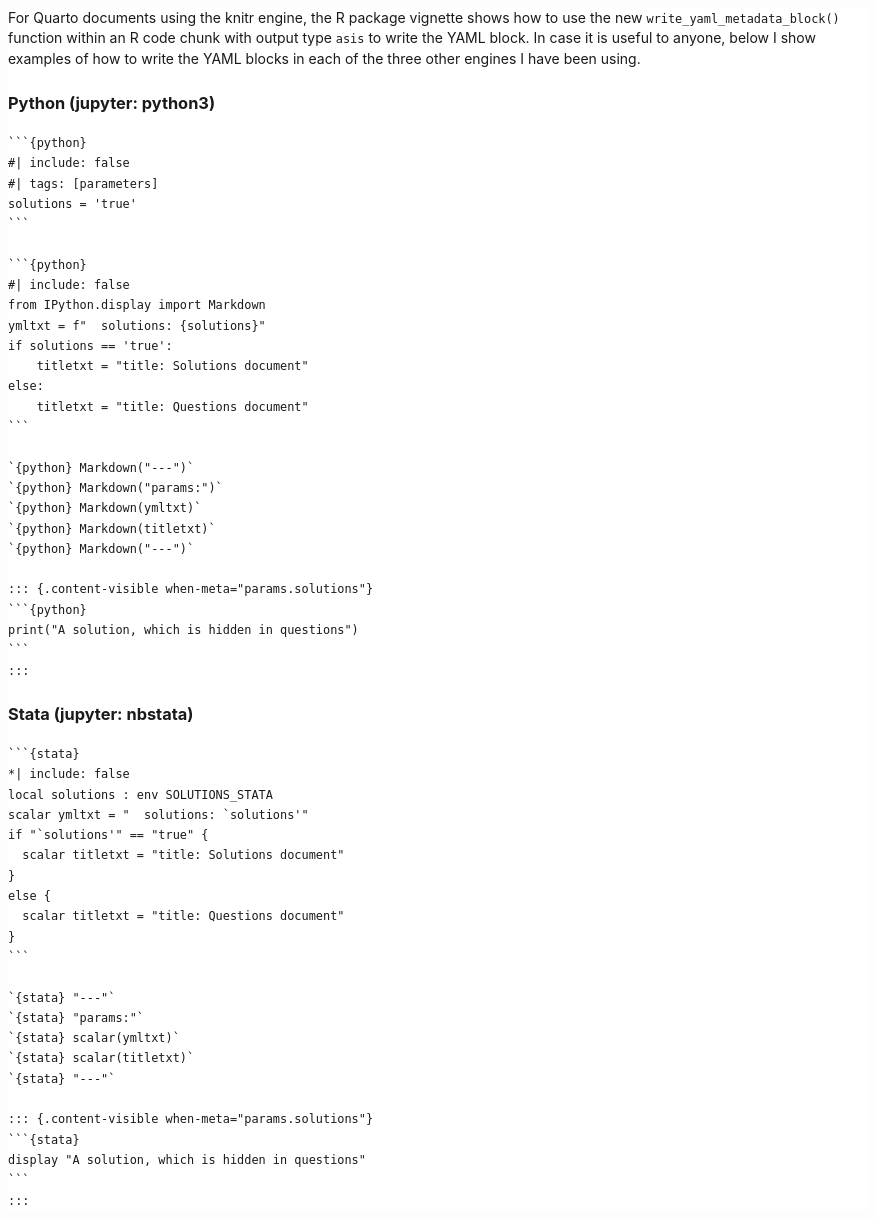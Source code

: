For Quarto documents using the knitr engine, the R package vignette shows how to use the new `write_yaml_metadata_block()` function within an R code chunk with output type `asis` to write the YAML block. In case it is useful to anyone, below I show examples of how to write the YAML blocks in each of the three other engines I have been using.

### Python (jupyter: python3)


```` plaintext
```{python}
#| include: false
#| tags: [parameters]
solutions = 'true'
```

```{python}
#| include: false
from IPython.display import Markdown
ymltxt = f"  solutions: {solutions}"
if solutions == 'true':
    titletxt = "title: Solutions document"
else:
    titletxt = "title: Questions document"
```

`{python} Markdown("---")`
`{python} Markdown("params:")`
`{python} Markdown(ymltxt)`
`{python} Markdown(titletxt)`
`{python} Markdown("---")`

::: {.content-visible when-meta="params.solutions"}
```{python}
print("A solution, which is hidden in questions")
```
:::

````

### Stata (jupyter: nbstata)


```` plaintext
```{stata}
*| include: false
local solutions : env SOLUTIONS_STATA
scalar ymltxt = "  solutions: `solutions'"
if "`solutions'" == "true" {
  scalar titletxt = "title: Solutions document"
}
else {
  scalar titletxt = "title: Questions document"
}
```

`{stata} "---"`
`{stata} "params:"`
`{stata} scalar(ymltxt)`
`{stata} scalar(titletxt)`
`{stata} "---"`

::: {.content-visible when-meta="params.solutions"}
```{stata}
display "A solution, which is hidden in questions"
```
:::
````
